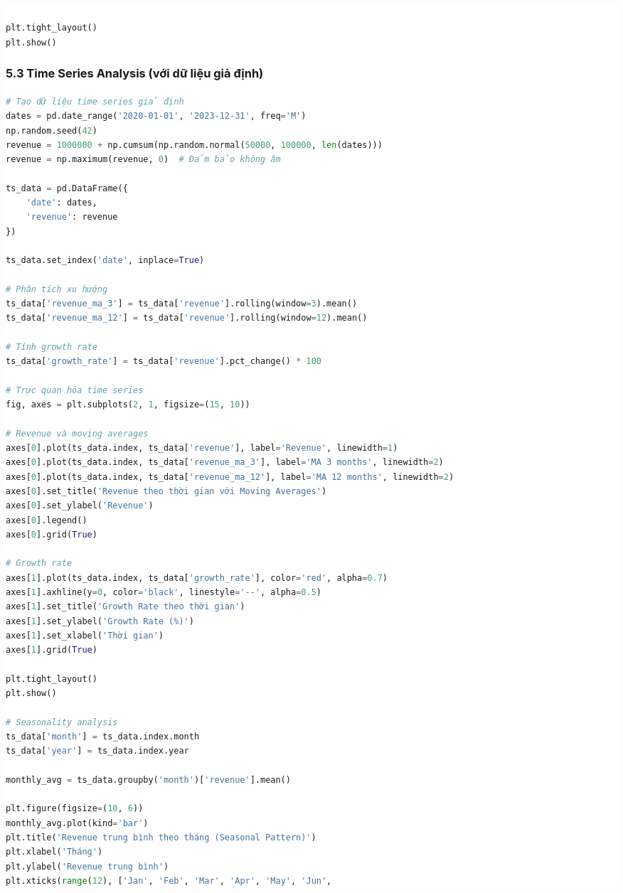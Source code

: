 ```python

plt.tight_layout()
plt.show()
```

### 5.3 Time Series Analysis (với dữ liệu giả định)

```python
# Tạo dữ liệu time series giả định
dates = pd.date_range('2020-01-01', '2023-12-31', freq='M')
np.random.seed(42)
revenue = 1000000 + np.cumsum(np.random.normal(50000, 100000, len(dates)))
revenue = np.maximum(revenue, 0)  # Đảm bảo không âm

ts_data = pd.DataFrame({
    'date': dates,
    'revenue': revenue
})

ts_data.set_index('date', inplace=True)

# Phân tích xu hướng
ts_data['revenue_ma_3'] = ts_data['revenue'].rolling(window=3).mean()
ts_data['revenue_ma_12'] = ts_data['revenue'].rolling(window=12).mean()

# Tính growth rate
ts_data['growth_rate'] = ts_data['revenue'].pct_change() * 100

# Trực quan hóa time series
fig, axes = plt.subplots(2, 1, figsize=(15, 10))

# Revenue và moving averages
axes[0].plot(ts_data.index, ts_data['revenue'], label='Revenue', linewidth=1)
axes[0].plot(ts_data.index, ts_data['revenue_ma_3'], label='MA 3 months', linewidth=2)
axes[0].plot(ts_data.index, ts_data['revenue_ma_12'], label='MA 12 months', linewidth=2)
axes[0].set_title('Revenue theo thời gian với Moving Averages')
axes[0].set_ylabel('Revenue')
axes[0].legend()
axes[0].grid(True)

# Growth rate
axes[1].plot(ts_data.index, ts_data['growth_rate'], color='red', alpha=0.7)
axes[1].axhline(y=0, color='black', linestyle='--', alpha=0.5)
axes[1].set_title('Growth Rate theo thời gian')
axes[1].set_ylabel('Growth Rate (%)')
axes[1].set_xlabel('Thời gian')
axes[1].grid(True)

plt.tight_layout()
plt.show()

# Seasonality analysis
ts_data['month'] = ts_data.index.month
ts_data['year'] = ts_data.index.year

monthly_avg = ts_data.groupby('month')['revenue'].mean()

plt.figure(figsize=(10, 6))
monthly_avg.plot(kind='bar')
plt.title('Revenue trung bình theo tháng (Seasonal Pattern)')
plt.xlabel('Tháng')
plt.ylabel('Revenue trung bình')
plt.xticks(range(12), ['Jan', 'Feb', 'Mar', 'Apr', 'May', 'Jun',
```